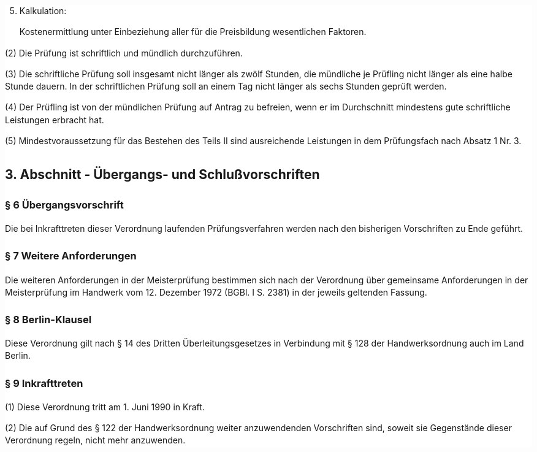 
5.  Kalkulation:

    Kostenermittlung unter Einbeziehung aller für die Preisbildung
    wesentlichen Faktoren.




(2) Die Prüfung ist schriftlich und mündlich durchzuführen.

(3) Die schriftliche Prüfung soll insgesamt nicht länger als zwölf
Stunden, die mündliche je Prüfling nicht länger als eine halbe Stunde
dauern. In der schriftlichen Prüfung soll an einem Tag nicht länger
als sechs Stunden geprüft werden.

(4) Der Prüfling ist von der mündlichen Prüfung auf Antrag zu
befreien, wenn er im Durchschnitt mindestens gute schriftliche
Leistungen erbracht hat.

(5) Mindestvoraussetzung für das Bestehen des Teils II sind
ausreichende Leistungen in dem Prüfungsfach nach Absatz 1 Nr. 3.

## 3. Abschnitt - Übergangs- und Schlußvorschriften

### § 6 Übergangsvorschrift

Die bei Inkrafttreten dieser Verordnung laufenden Prüfungsverfahren
werden nach den bisherigen Vorschriften zu Ende geführt.

### § 7 Weitere Anforderungen

Die weiteren Anforderungen in der Meisterprüfung bestimmen sich nach
der Verordnung über gemeinsame Anforderungen in der Meisterprüfung im
Handwerk vom 12. Dezember 1972 (BGBl. I S. 2381) in der jeweils
geltenden Fassung.

### § 8 Berlin-Klausel

Diese Verordnung gilt nach § 14 des Dritten Überleitungsgesetzes in
Verbindung mit § 128 der Handwerksordnung auch im Land Berlin.

### § 9 Inkrafttreten

(1) Diese Verordnung tritt am 1. Juni 1990 in Kraft.

(2) Die auf Grund des § 122 der Handwerksordnung weiter anzuwendenden
Vorschriften sind, soweit sie Gegenstände dieser Verordnung regeln,
nicht mehr anzuwenden.

